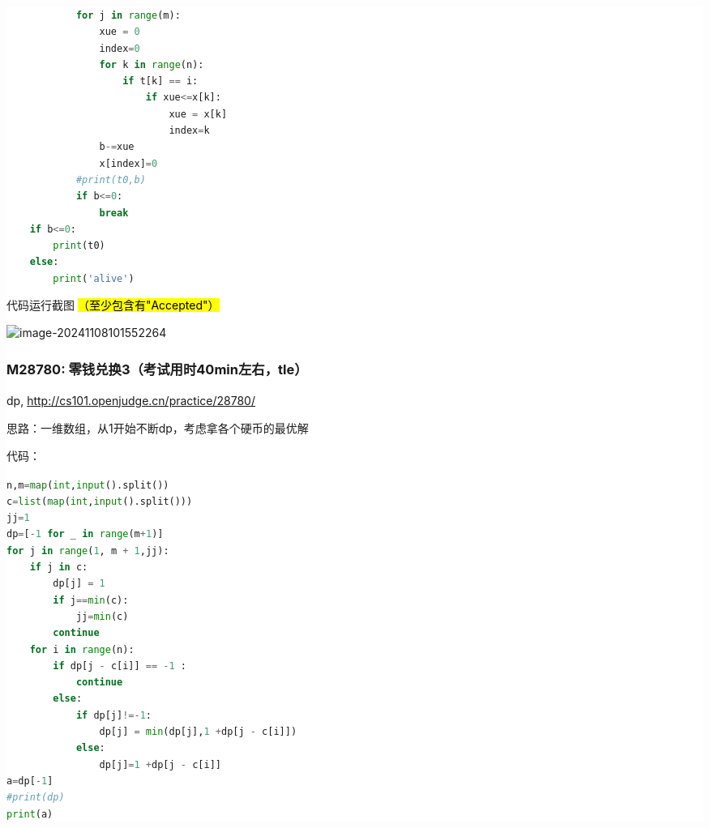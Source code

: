 ```python
            for j in range(m):
                xue = 0
                index=0
                for k in range(n):
                    if t[k] == i:
                        if xue<=x[k]:
                            xue = x[k]
                            index=k
                b-=xue
                x[index]=0
            #print(t0,b)
            if b<=0:
                break
    if b<=0:
        print(t0)
    else:
        print('alive')
```



代码运行截图 <mark>（至少包含有"Accepted"）</mark>

![image-20241108101552264](C:\Users\31983\AppData\Roaming\Typora\typora-user-images\image-20241108101552264.png)

### M28780: 零钱兑换3（考试用时40min左右，tle）

dp, http://cs101.openjudge.cn/practice/28780/

思路：一维数组，从1开始不断dp，考虑拿各个硬币的最优解

代码：

```python
n,m=map(int,input().split())
c=list(map(int,input().split()))
jj=1
dp=[-1 for _ in range(m+1)]
for j in range(1, m + 1,jj):
    if j in c:
        dp[j] = 1
        if j==min(c):
            jj=min(c)
        continue
    for i in range(n):
        if dp[j - c[i]] == -1 :
            continue
        else:
            if dp[j]!=-1:
                dp[j] = min(dp[j],1 +dp[j - c[i]])
            else:
                dp[j]=1 +dp[j - c[i]]
a=dp[-1]
#print(dp)
print(a)
```
